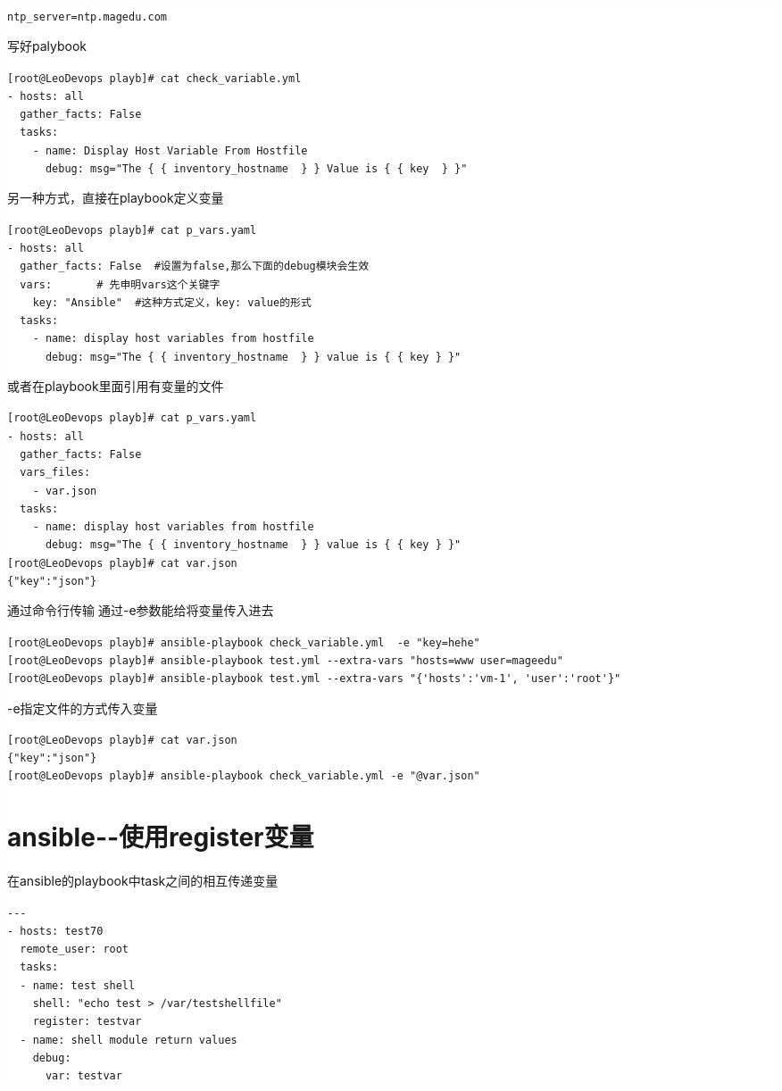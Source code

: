 ```
ntp_server=ntp.magedu.com
```
 
写好palybook
```
[root@LeoDevops playb]# cat check_variable.yml 
- hosts: all
  gather_facts: False
  tasks:
    - name: Display Host Variable From Hostfile
      debug: msg="The { { inventory_hostname  } } Value is { { key  } }"
```
另一种方式，直接在playbook定义变量
```
[root@LeoDevops playb]# cat p_vars.yaml 
- hosts: all
  gather_facts: False  #设置为false,那么下面的debug模块会生效
  vars:       # 先申明vars这个关键字
    key: "Ansible"  #这种方式定义，key: value的形式
  tasks:
    - name: display host variables from hostfile
      debug: msg="The { { inventory_hostname  } } value is { { key } }"
```
或者在playbook里面引用有变量的文件
```
[root@LeoDevops playb]# cat p_vars.yaml
- hosts: all
  gather_facts: False
  vars_files:
    - var.json
  tasks:
    - name: display host variables from hostfile
      debug: msg="The { { inventory_hostname  } } value is { { key } }"
[root@LeoDevops playb]# cat var.json 
{"key":"json"}
```
通过命令行传输
通过-e参数能给将变量传入进去
```
[root@LeoDevops playb]# ansible-playbook check_variable.yml  -e "key=hehe"
[root@LeoDevops playb]# ansible-playbook test.yml --extra-vars "hosts=www user=mageedu"
[root@LeoDevops playb]# ansible-playbook test.yml --extra-vars "{'hosts':'vm-1', 'user':'root'}"

```
-e指定文件的方式传入变量
```
[root@LeoDevops playb]# cat var.json 
{"key":"json"}
[root@LeoDevops playb]# ansible-playbook check_variable.yml -e "@var.json"
```


# ansible--使用register变量
在ansible的playbook中task之间的相互传递变量
```
---
- hosts: test70
  remote_user: root
  tasks:
  - name: test shell
    shell: "echo test > /var/testshellfile"
    register: testvar
  - name: shell module return values
    debug:
      var: testvar
```